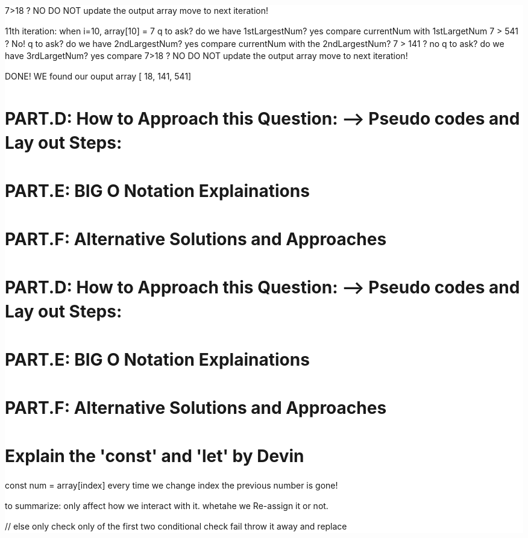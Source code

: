 7>18 ?
NO
DO NOT update the output array
move to next iteration!

11th iteration:
when i=10, array[10] = 7
q to ask?
do we have 1stLargestNum?
yes
compare currentNum with 1stLargetNum
7 > 541 ?
No!
q to ask?
do we have 2ndLargestNum?
yes
compare currentNum with the 2ndLargestNum?
7 > 141 ?
no
q to ask?
do we have 3rdLargetNum?
yes
compare
7>18 ?
NO
DO NOT update the output array
move to next iteration!

DONE!
WE found our ouput array
[ 18, 141, 541]

# PART.D: How to Approach this Question: --> Pseudo codes and Lay out Steps:

# PART.E: BIG O Notation Explainations

# PART.F: Alternative Solutions and Approaches

# PART.D: How to Approach this Question: --> Pseudo codes and Lay out Steps:

# PART.E: BIG O Notation Explainations

# PART.F: Alternative Solutions and Approaches

# Explain the 'const' and 'let' by Devin

const num = array[index]
every time we change index the previous number is gone!

to summarize: only affect how we interact
with it. whetahe we Re-assign it or not.

// else only check only of the first two conditional check fail
throw it away and replace
